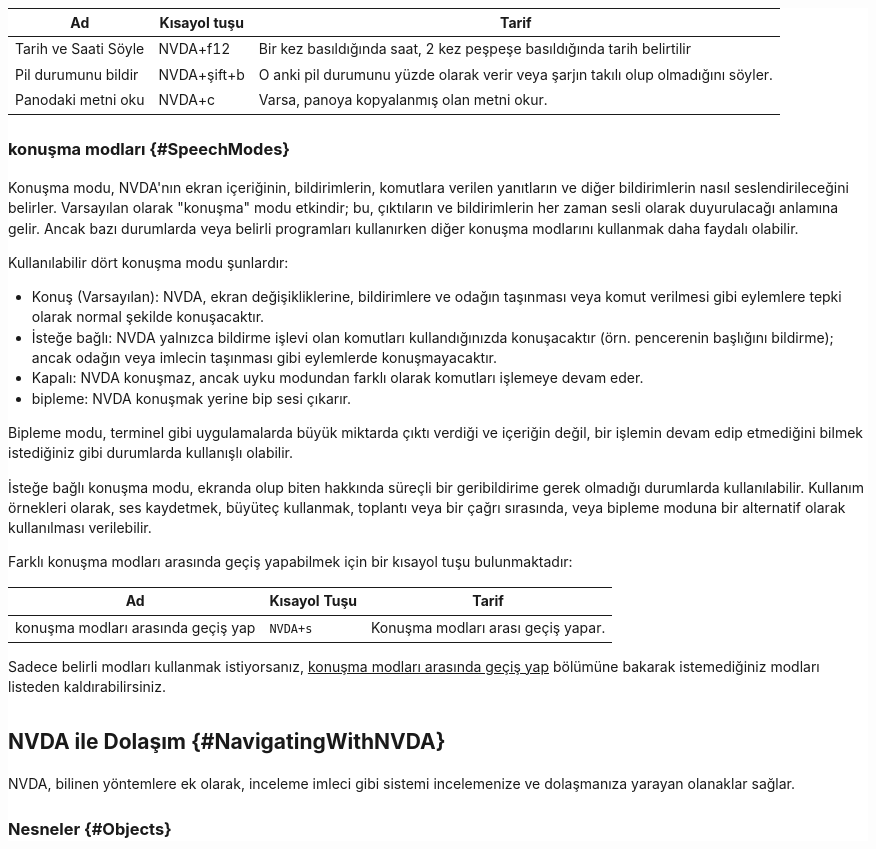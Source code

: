 

| Ad |Kısayol tuşu |Tarif|
|---|---|---|
|Tarih ve Saati Söyle |NVDA+f12 |Bir kez basıldığında saat, 2 kez peşpeşe basıldığında tarih belirtilir|
|Pil durumunu bildir |NVDA+şift+b |O anki pil durumunu yüzde olarak verir veya şarjın takılı olup olmadığını söyler.|
|Panodaki metni oku |NVDA+c |Varsa, panoya kopyalanmış olan metni okur.|



### konuşma modları {#SpeechModes}

Konuşma modu, NVDA'nın ekran içeriğinin, bildirimlerin, komutlara verilen yanıtların ve diğer bildirimlerin nasıl seslendirileceğini belirler.
Varsayılan olarak "konuşma" modu etkindir; bu, çıktıların ve bildirimlerin her zaman sesli olarak duyurulacağı anlamına gelir.
Ancak bazı durumlarda veya belirli programları kullanırken diğer konuşma modlarını kullanmak daha faydalı olabilir.

Kullanılabilir dört konuşma modu şunlardır:

* Konuş (Varsayılan): NVDA, ekran değişikliklerine, bildirimlere ve odağın taşınması veya komut verilmesi gibi eylemlere tepki olarak normal şekilde konuşacaktır.
* İsteğe bağlı: NVDA yalnızca bildirme işlevi olan komutları kullandığınızda konuşacaktır (örn. pencerenin başlığını bildirme); ancak odağın veya imlecin taşınması gibi eylemlerde konuşmayacaktır.
* Kapalı: NVDA konuşmaz, ancak uyku modundan farklı olarak komutları işlemeye devam eder.
* bipleme: NVDA konuşmak yerine bip sesi çıkarır.

Bipleme modu, terminel gibi uygulamalarda büyük miktarda çıktı verdiği ve içeriğin değil, bir işlemin devam edip etmediğini bilmek istediğiniz gibi durumlarda kullanışlı olabilir.

İsteğe bağlı konuşma modu, ekranda olup biten hakkında süreçli bir geribildirime gerek olmadığı durumlarda kullanılabilir.
Kullanım örnekleri olarak, ses kaydetmek, büyüteç kullanmak, toplantı veya bir çağrı sırasında, veya bipleme moduna bir alternatif olarak kullanılması verilebilir.

Farklı konuşma modları arasında geçiş yapabilmek için bir kısayol tuşu bulunmaktadır:


| Ad |Kısayol Tuşu |Tarif|
|---|---|---|
|konuşma modları arasında geçiş yap |`NVDA+s` |Konuşma modları arası geçiş yapar.|



Sadece belirli modları kullanmak istiyorsanız, [konuşma modları arasında geçiş yap](#SpeechModesDisabling) bölümüne bakarak istemediğiniz modları listeden kaldırabilirsiniz.

## NVDA ile Dolaşım {#NavigatingWithNVDA}

NVDA, bilinen yöntemlere ek olarak, inceleme imleci gibi sistemi incelemenize ve dolaşmanıza yarayan olanaklar sağlar.

### Nesneler {#Objects}
